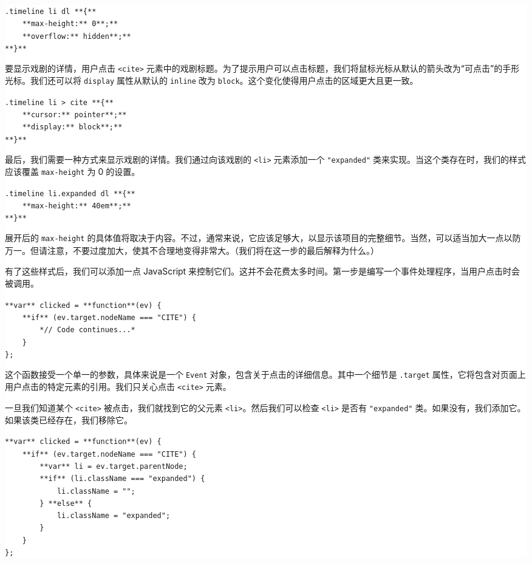 ```
.timeline li dl **{**
    **max-height:** 0**;**
    **overflow:** hidden**;**
**}**
```

要显示戏剧的详情，用户点击 `<cite>` 元素中的戏剧标题。为了提示用户可以点击标题，我们将鼠标光标从默认的箭头改为“可点击”的手形光标。我们还可以将 `display` 属性从默认的 `inline` 改为 `block`。这个变化使得用户点击的区域更大且更一致。

```
.timeline li > cite **{**
    **cursor:** pointer**;**
    **display:** block**;**
**}**
```

最后，我们需要一种方式来显示戏剧的详情。我们通过向该戏剧的 `<li>` 元素添加一个 `"expanded"` 类来实现。当这个类存在时，我们的样式应该覆盖 `max-height` 为 0 的设置。

```
.timeline li.expanded dl **{**
    **max-height:** 40em**;**
**}**
```

展开后的 `max-height` 的具体值将取决于内容。不过，通常来说，它应该足够大，以显示该项目的完整细节。当然，可以适当加大一点以防万一。但请注意，不要过度加大，使其不合理地变得非常大。（我们将在这一步的最后解释为什么。）

有了这些样式后，我们可以添加一点 JavaScript 来控制它们。这并不会花费太多时间。第一步是编写一个事件处理程序，当用户点击时会被调用。

```
**var** clicked = **function**(ev) {
    **if** (ev.target.nodeName === "CITE") {
        *// Code continues...*
    }
};
```

这个函数接受一个单一的参数，具体来说是一个 `Event` 对象，包含关于点击的详细信息。其中一个细节是 `.target` 属性，它将包含对页面上用户点击的特定元素的引用。我们只关心点击 `<cite>` 元素。

一旦我们知道某个 `<cite>` 被点击，我们就找到它的父元素 `<li>`。然后我们可以检查 `<li>` 是否有 `"expanded"` 类。如果没有，我们添加它。如果该类已经存在，我们移除它。

```
**var** clicked = **function**(ev) {
    **if** (ev.target.nodeName === "CITE") {
        **var** li = ev.target.parentNode;
        **if** (li.className === "expanded") {
            li.className = "";
        } **else** {
            li.className = "expanded";
        }
    }
};
```
